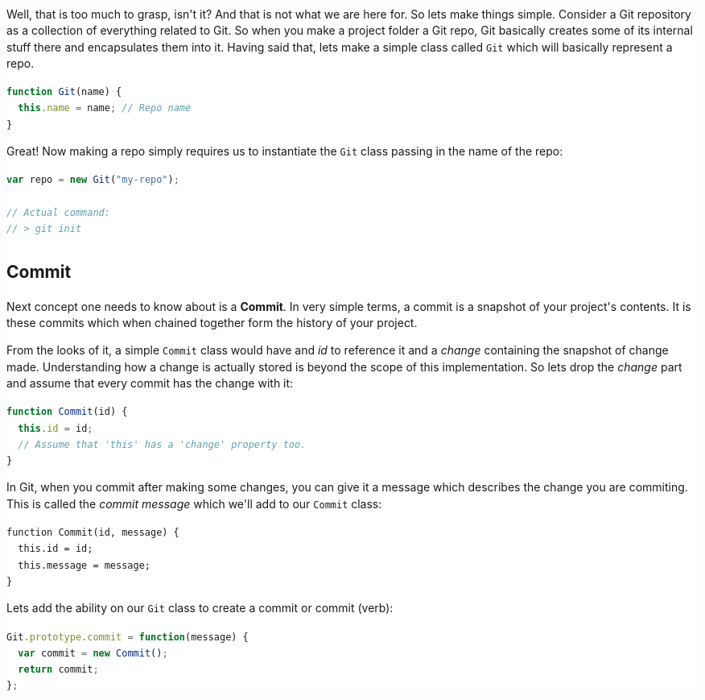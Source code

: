 </blockquote>

Well, that is too much to grasp, isn't it? And that is not what we are here for. So lets make things simple.
Consider a Git repository as a collection of everything related to Git. So when you make a project folder a Git repo, Git basically creates some of its internal stuff there and encapsulates them into it. Having said that, lets make a simple class called <code>Git</code> which will basically represent a repo.

```js
function Git(name) {
  this.name = name; // Repo name
}
```

Great! Now making a repo simply requires us to instantiate the <code>Git</code> class passing in the name of the repo:

```js
var repo = new Git("my-repo");

// Actual command:
// > git init
```

## Commit

Next concept one needs to know about is a **Commit**. In very simple terms, a commit is a snapshot of your project's contents. It is these commits which when chained together form the history of your project.

From the looks of it, a simple <code>Commit</code> class would have and _id_ to reference it and a _change_ containing the snapshot of change made. Understanding how a change is actually stored is beyond the scope of this implementation. So lets drop the _change_ part and assume that every commit has the change with it:

```js
function Commit(id) {
  this.id = id;
  // Assume that 'this' has a 'change' property too.
}
```

In Git, when you commit after making some changes, you can give it a message which describes the change you are commiting. This is called the _commit message_ which we'll add to our <code>Commit</code> class:

```js/2
function Commit(id, message) {
  this.id = id;
  this.message = message;
}
```

Lets add the ability on our <code>Git</code> class to create a commit or commit (verb):

```js
Git.prototype.commit = function(message) {
  var commit = new Commit();
  return commit;
};
```
